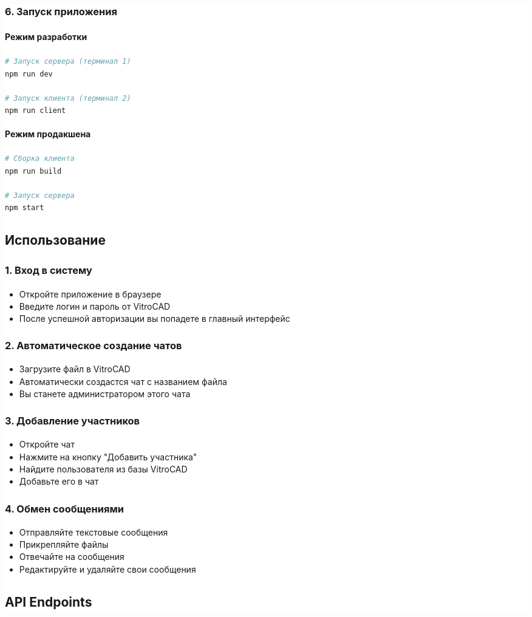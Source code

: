 ### 6. Запуск приложения

#### Режим разработки

```bash
# Запуск сервера (терминал 1)
npm run dev

# Запуск клиента (терминал 2)
npm run client
```

#### Режим продакшена

```bash
# Сборка клиента
npm run build

# Запуск сервера
npm start
```

## Использование

### 1. Вход в систему

- Откройте приложение в браузере
- Введите логин и пароль от VitroCAD
- После успешной авторизации вы попадете в главный интерфейс

### 2. Автоматическое создание чатов

- Загрузите файл в VitroCAD
- Автоматически создастся чат с названием файла
- Вы станете администратором этого чата

### 3. Добавление участников

- Откройте чат
- Нажмите на кнопку "Добавить участника"
- Найдите пользователя из базы VitroCAD
- Добавьте его в чат

### 4. Обмен сообщениями

- Отправляйте текстовые сообщения
- Прикрепляйте файлы
- Отвечайте на сообщения
- Редактируйте и удаляйте свои сообщения

## API Endpoints
